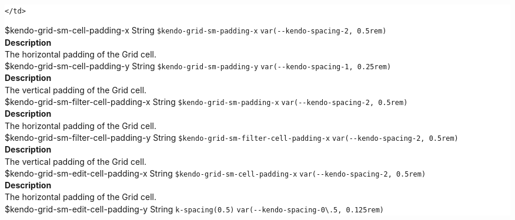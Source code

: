     </td>
</tr>
<tr>
    <td>$kendo-grid-sm-cell-padding-x</td>
    <td>String</td>
    <td><code>$kendo-grid-sm-padding-x</code></td>
    <td><code>var(--kendo-spacing-2, 0.5rem)</code></td>
</tr>
<tr>
    <td colspan="4" class="theme-variables-description-container"><div><b>Description</b><div class="theme-variables-description">The horizontal padding of the Grid cell.</div></div>
    </td>
</tr>
<tr>
    <td>$kendo-grid-sm-cell-padding-y</td>
    <td>String</td>
    <td><code>$kendo-grid-sm-padding-y</code></td>
    <td><code>var(--kendo-spacing-1, 0.25rem)</code></td>
</tr>
<tr>
    <td colspan="4" class="theme-variables-description-container"><div><b>Description</b><div class="theme-variables-description">The vertical padding of the Grid cell.</div></div>
    </td>
</tr>
<tr>
    <td>$kendo-grid-sm-filter-cell-padding-x</td>
    <td>String</td>
    <td><code>$kendo-grid-sm-padding-x</code></td>
    <td><code>var(--kendo-spacing-2, 0.5rem)</code></td>
</tr>
<tr>
    <td colspan="4" class="theme-variables-description-container"><div><b>Description</b><div class="theme-variables-description">The horizontal padding of the Grid cell.</div></div>
    </td>
</tr>
<tr>
    <td>$kendo-grid-sm-filter-cell-padding-y</td>
    <td>String</td>
    <td><code>$kendo-grid-sm-filter-cell-padding-x</code></td>
    <td><code>var(--kendo-spacing-2, 0.5rem)</code></td>
</tr>
<tr>
    <td colspan="4" class="theme-variables-description-container"><div><b>Description</b><div class="theme-variables-description">The vertical padding of the Grid cell.</div></div>
    </td>
</tr>
<tr>
    <td>$kendo-grid-sm-edit-cell-padding-x</td>
    <td>String</td>
    <td><code>$kendo-grid-sm-cell-padding-x</code></td>
    <td><code>var(--kendo-spacing-2, 0.5rem)</code></td>
</tr>
<tr>
    <td colspan="4" class="theme-variables-description-container"><div><b>Description</b><div class="theme-variables-description">The horizontal padding of the Grid cell.</div></div>
    </td>
</tr>
<tr>
    <td>$kendo-grid-sm-edit-cell-padding-y</td>
    <td>String</td>
    <td><code>k-spacing(0.5)</code></td>
    <td><code>var(--kendo-spacing-0\.5, 0.125rem)</code></td>
</tr>
<tr>